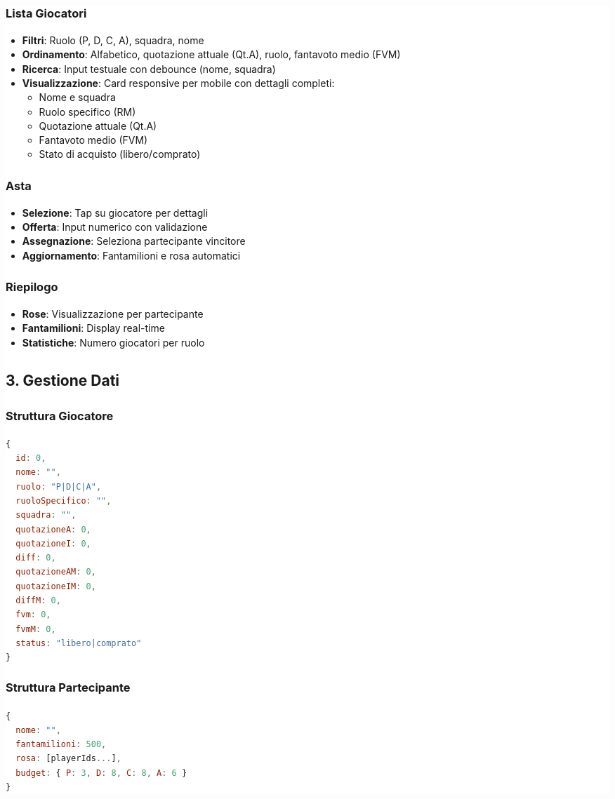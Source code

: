 ### Lista Giocatori
- **Filtri**: Ruolo (P, D, C, A), squadra, nome
- **Ordinamento**: Alfabetico, quotazione attuale (Qt.A), ruolo, fantavoto medio (FVM)
- **Ricerca**: Input testuale con debounce (nome, squadra)
- **Visualizzazione**: Card responsive per mobile con dettagli completi:
  - Nome e squadra
  - Ruolo specifico (RM)
  - Quotazione attuale (Qt.A)
  - Fantavoto medio (FVM)
  - Stato di acquisto (libero/comprato)

### Asta
- **Selezione**: Tap su giocatore per dettagli
- **Offerta**: Input numerico con validazione
- **Assegnazione**: Seleziona partecipante vincitore
- **Aggiornamento**: Fantamilioni e rosa automatici

### Riepilogo
- **Rose**: Visualizzazione per partecipante
- **Fantamilioni**: Display real-time
- **Statistiche**: Numero giocatori per ruolo

## 3. Gestione Dati

### Struttura Giocatore
```javascript
{
  id: 0,
  nome: "",
  ruolo: "P|D|C|A",
  ruoloSpecifico: "",
  squadra: "",
  quotazioneA: 0,
  quotazioneI: 0,
  diff: 0,
  quotazioneAM: 0,
  quotazioneIM: 0,
  diffM: 0,
  fvm: 0,
  fvmM: 0,
  status: "libero|comprato"
}
```

### Struttura Partecipante
```javascript
{
  nome: "",
  fantamilioni: 500,
  rosa: [playerIds...],
  budget: { P: 3, D: 8, C: 8, A: 6 }
}
```
